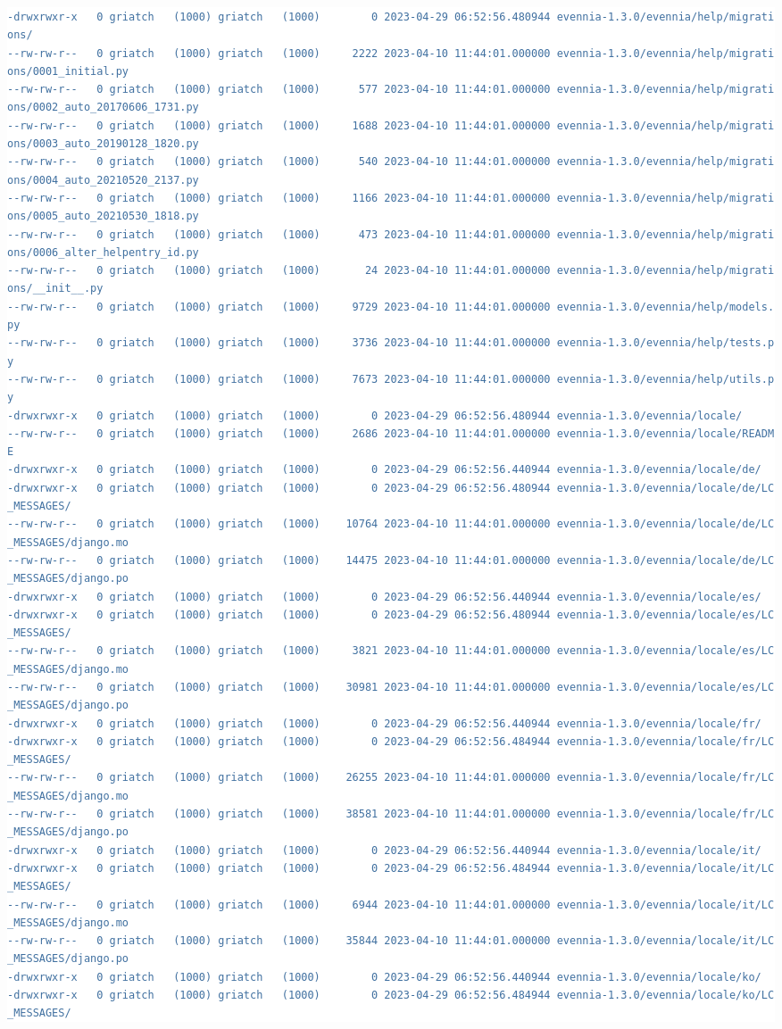 ```diff
-drwxrwxr-x   0 griatch   (1000) griatch   (1000)        0 2023-04-29 06:52:56.480944 evennia-1.3.0/evennia/help/migrations/
--rw-rw-r--   0 griatch   (1000) griatch   (1000)     2222 2023-04-10 11:44:01.000000 evennia-1.3.0/evennia/help/migrations/0001_initial.py
--rw-rw-r--   0 griatch   (1000) griatch   (1000)      577 2023-04-10 11:44:01.000000 evennia-1.3.0/evennia/help/migrations/0002_auto_20170606_1731.py
--rw-rw-r--   0 griatch   (1000) griatch   (1000)     1688 2023-04-10 11:44:01.000000 evennia-1.3.0/evennia/help/migrations/0003_auto_20190128_1820.py
--rw-rw-r--   0 griatch   (1000) griatch   (1000)      540 2023-04-10 11:44:01.000000 evennia-1.3.0/evennia/help/migrations/0004_auto_20210520_2137.py
--rw-rw-r--   0 griatch   (1000) griatch   (1000)     1166 2023-04-10 11:44:01.000000 evennia-1.3.0/evennia/help/migrations/0005_auto_20210530_1818.py
--rw-rw-r--   0 griatch   (1000) griatch   (1000)      473 2023-04-10 11:44:01.000000 evennia-1.3.0/evennia/help/migrations/0006_alter_helpentry_id.py
--rw-rw-r--   0 griatch   (1000) griatch   (1000)       24 2023-04-10 11:44:01.000000 evennia-1.3.0/evennia/help/migrations/__init__.py
--rw-rw-r--   0 griatch   (1000) griatch   (1000)     9729 2023-04-10 11:44:01.000000 evennia-1.3.0/evennia/help/models.py
--rw-rw-r--   0 griatch   (1000) griatch   (1000)     3736 2023-04-10 11:44:01.000000 evennia-1.3.0/evennia/help/tests.py
--rw-rw-r--   0 griatch   (1000) griatch   (1000)     7673 2023-04-10 11:44:01.000000 evennia-1.3.0/evennia/help/utils.py
-drwxrwxr-x   0 griatch   (1000) griatch   (1000)        0 2023-04-29 06:52:56.480944 evennia-1.3.0/evennia/locale/
--rw-rw-r--   0 griatch   (1000) griatch   (1000)     2686 2023-04-10 11:44:01.000000 evennia-1.3.0/evennia/locale/README
-drwxrwxr-x   0 griatch   (1000) griatch   (1000)        0 2023-04-29 06:52:56.440944 evennia-1.3.0/evennia/locale/de/
-drwxrwxr-x   0 griatch   (1000) griatch   (1000)        0 2023-04-29 06:52:56.480944 evennia-1.3.0/evennia/locale/de/LC_MESSAGES/
--rw-rw-r--   0 griatch   (1000) griatch   (1000)    10764 2023-04-10 11:44:01.000000 evennia-1.3.0/evennia/locale/de/LC_MESSAGES/django.mo
--rw-rw-r--   0 griatch   (1000) griatch   (1000)    14475 2023-04-10 11:44:01.000000 evennia-1.3.0/evennia/locale/de/LC_MESSAGES/django.po
-drwxrwxr-x   0 griatch   (1000) griatch   (1000)        0 2023-04-29 06:52:56.440944 evennia-1.3.0/evennia/locale/es/
-drwxrwxr-x   0 griatch   (1000) griatch   (1000)        0 2023-04-29 06:52:56.480944 evennia-1.3.0/evennia/locale/es/LC_MESSAGES/
--rw-rw-r--   0 griatch   (1000) griatch   (1000)     3821 2023-04-10 11:44:01.000000 evennia-1.3.0/evennia/locale/es/LC_MESSAGES/django.mo
--rw-rw-r--   0 griatch   (1000) griatch   (1000)    30981 2023-04-10 11:44:01.000000 evennia-1.3.0/evennia/locale/es/LC_MESSAGES/django.po
-drwxrwxr-x   0 griatch   (1000) griatch   (1000)        0 2023-04-29 06:52:56.440944 evennia-1.3.0/evennia/locale/fr/
-drwxrwxr-x   0 griatch   (1000) griatch   (1000)        0 2023-04-29 06:52:56.484944 evennia-1.3.0/evennia/locale/fr/LC_MESSAGES/
--rw-rw-r--   0 griatch   (1000) griatch   (1000)    26255 2023-04-10 11:44:01.000000 evennia-1.3.0/evennia/locale/fr/LC_MESSAGES/django.mo
--rw-rw-r--   0 griatch   (1000) griatch   (1000)    38581 2023-04-10 11:44:01.000000 evennia-1.3.0/evennia/locale/fr/LC_MESSAGES/django.po
-drwxrwxr-x   0 griatch   (1000) griatch   (1000)        0 2023-04-29 06:52:56.440944 evennia-1.3.0/evennia/locale/it/
-drwxrwxr-x   0 griatch   (1000) griatch   (1000)        0 2023-04-29 06:52:56.484944 evennia-1.3.0/evennia/locale/it/LC_MESSAGES/
--rw-rw-r--   0 griatch   (1000) griatch   (1000)     6944 2023-04-10 11:44:01.000000 evennia-1.3.0/evennia/locale/it/LC_MESSAGES/django.mo
--rw-rw-r--   0 griatch   (1000) griatch   (1000)    35844 2023-04-10 11:44:01.000000 evennia-1.3.0/evennia/locale/it/LC_MESSAGES/django.po
-drwxrwxr-x   0 griatch   (1000) griatch   (1000)        0 2023-04-29 06:52:56.440944 evennia-1.3.0/evennia/locale/ko/
-drwxrwxr-x   0 griatch   (1000) griatch   (1000)        0 2023-04-29 06:52:56.484944 evennia-1.3.0/evennia/locale/ko/LC_MESSAGES/
```